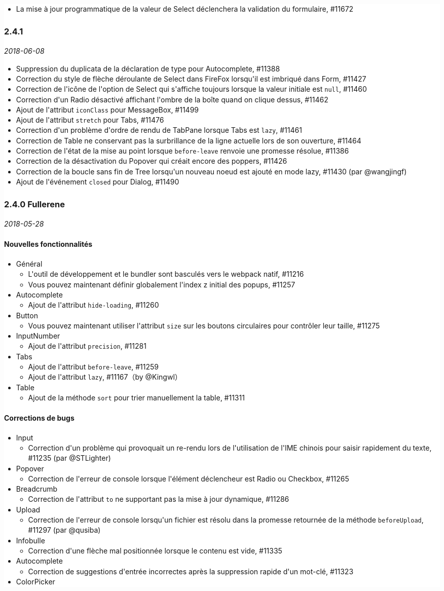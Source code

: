 - La mise à jour programmatique de la valeur de Select déclenchera la validation du formulaire, #11672

### 2.4.1

*2018-06-08*

- Suppression du duplicata de la déclaration de type pour Autocomplete, #11388
- Correction du style de flèche déroulante de Select dans FireFox lorsqu'il est imbriqué dans Form, #11427
- Correction de l'icône de l'option de Select qui s'affiche toujours lorsque la valeur initiale est `null`, #11460
- Correction d'un Radio désactivé affichant l'ombre de la boîte quand on clique dessus, #11462
- Ajout de l'attribut `iconClass` pour MessageBox, #11499
- Ajout de l'attribut `stretch` pour Tabs, #11476
- Correction d'un problème d'ordre de rendu de TabPane lorsque Tabs est `lazy`, #11461
- Correction de Table ne conservant pas la surbrillance de la ligne actuelle lors de son ouverture, #11464
- Correction de l'état de la mise au point lorsque `before-leave` renvoie une promesse résolue, #11386
- Correction de la désactivation du Popover qui créait encore des poppers, #11426
- Correction de la boucle sans fin de Tree lorsqu'un nouveau noeud est ajouté en mode lazy, #11430 (par @wangjingf)
- Ajout de l'événement `closed` pour Dialog, #11490

### 2.4.0 Fullerene

*2018-05-28*

#### Nouvelles fonctionnalités

- Général
    - L'outil de développement et le bundler sont basculés vers le webpack natif, #11216
    - Vous pouvez maintenant définir globalement l'index z initial des popups, #11257
- Autocomplete
    - Ajout de l'attribut `hide-loading`, #11260
- Button
    - Vous pouvez maintenant utiliser l'attribut `size` sur les boutons circulaires pour contrôler leur taille, #11275
- InputNumber
    - Ajout de l'attribut `precision`, #11281
- Tabs
    - Ajout de l'attribut `before-leave`, #11259
    - Ajout de l'attribut `lazy`, #11167（by @Kingwl）
- Table
    - Ajout de la méthode `sort` pour trier manuellement la table, #11311

#### Corrections de bugs

- Input
    - Correction d'un problème qui provoquait un re-rendu lors de l'utilisation de l'IME chinois pour saisir rapidement
      du texte, #11235 (par @STLighter)
- Popover
    - Correction de l'erreur de console lorsque l'élément déclencheur est Radio ou Checkbox, #11265
- Breadcrumb
    - Correction de l'attribut `to` ne supportant pas la mise à jour dynamique, #11286
- Upload
    - Correction de l'erreur de console lorsqu'un fichier est résolu dans la promesse retournée de la
      méthode `beforeUpload`, #11297 (par @qusiba)
- Infobulle
    - Correction d'une flèche mal positionnée lorsque le contenu est vide, #11335
- Autocomplete
    - Correction de suggestions d'entrée incorrectes après la suppression rapide d'un mot-clé, #11323
- ColorPicker